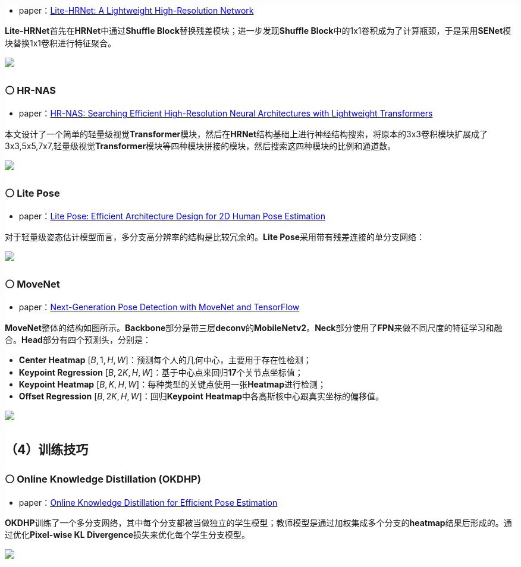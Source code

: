 - paper：[<font color=blue>Lite-HRNet: A Lightweight High-Resolution Network</font>](https://0809zheng.github.io/2021/05/12/litehrnet.html)

**Lite-HRNet**首先在**HRNet**中通过**Shuffle Block**替换残差模块；进一步发现**Shuffle Block**中的1x1卷积成为了计算瓶颈，于是采用**SENet**模块替换1x1卷积进行特征聚合。

![](https://pic.imgdb.cn/item/668e3f3cd9c307b7e97c4648.png)

### ⚪ HR-NAS

- paper：[<font color=blue>HR-NAS: Searching Efficient High-Resolution Neural Architectures with Lightweight Transformers</font>](https://0809zheng.github.io/2021/06/20/hrnas.html)

本文设计了一个简单的轻量级视觉**Transformer**模块，然后在**HRNet**结构基础上进行神经结构搜索，将原本的3x3卷积模块扩展成了3x3,5x5,7x7,轻量级视觉**Transformer**模块等四种模块拼接的模块，然后搜索这四种模块的比例和通道数。

![](https://pic.imgdb.cn/item/668e4e8dd9c307b7e992fe19.png)


### ⚪ Lite Pose

- paper：[<font color=blue>Lite Pose: Efficient Architecture Design for 2D Human Pose Estimation</font>](https://0809zheng.github.io/2021/05/01/litepose.html)

对于轻量级姿态估计模型而言，多分支高分辨率的结构是比较冗余的。**Lite Pose**采用带有残差连接的单分支网络：

![](https://pic.imgdb.cn/item/64d0a3561ddac507cce88190.jpg)

### ⚪ MoveNet

- paper：[<font color=blue>Next-Generation Pose Detection with MoveNet and TensorFlow</font>](https://0809zheng.github.io/2021/10/14/movenet.html)

**MoveNet**整体的结构如图所示。**Backbone**部分是带三层**deconv**的**MobileNetv2**。**Neck**部分使用了**FPN**来做不同尺度的特征学习和融合。**Head**部分有四个预测头，分别是：
- **Center Heatmap** $[B, 1, H, W]$：预测每个人的几何中心，主要用于存在性检测；
- **Keypoint Regression** $[B, 2K, H, W]$：基于中心点来回归**17**个关节点坐标值；
- **Keypoint Heatmap** $[B, K, H, W]$：每种类型的关键点使用一张**Heatmap**进行检测；
- **Offset Regression** $[B, 2K, H, W]$：回归**Keypoint Heatmap**中各高斯核中心跟真实坐标的偏移值。

![](https://pic1.imgdb.cn/item/678e1248d0e0a243d4f5e366.png)

## （4）训练技巧

### ⚪ Online Knowledge Distillation (OKDHP)
- paper：[<font color=blue>Online Knowledge Distillation for Efficient Pose Estimation</font>](https://0809zheng.github.io/2021/04/26/okdhp.html)

**OKDHP**训练了一个多分支网络，其中每个分支都被当做独立的学生模型；教师模型是通过加权集成多个分支的**heatmap**结果后形成的。通过优化**Pixel-wise KL Divergence**损失来优化每个学生分支模型。

![](https://pic.imgdb.cn/item/64cf03991ddac507cc6af259.jpg)

